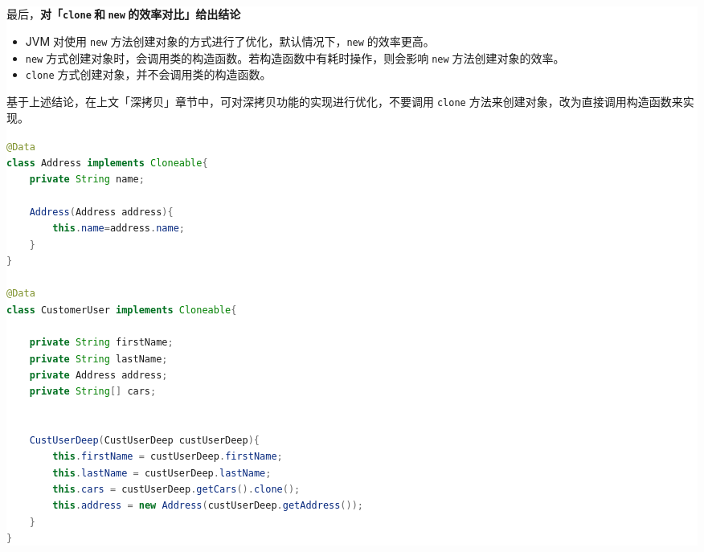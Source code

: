 最后，**对「`clone` 和 `new` 的效率对比」给出结论**
* JVM 对使用 `new` 方法创建对象的方式进行了优化，默认情况下，`new` 的效率更高。
* `new` 方式创建对象时，会调用类的构造函数。若构造函数中有耗时操作，则会影响 `new` 方法创建对象的效率。
* `clone` 方式创建对象，并不会调用类的构造函数。



基于上述结论，在上文「深拷贝」章节中，可对深拷贝功能的实现进行优化，不要调用 `clone` 方法来创建对象，改为直接调用构造函数来实现。



```java
@Data
class Address implements Cloneable{
    private String name;

    Address(Address address){
        this.name=address.name;
    }
}

@Data
class CustomerUser implements Cloneable{
    
    private String firstName;
    private String lastName;
    private Address address;
    private String[] cars;


    CustUserDeep(CustUserDeep custUserDeep){
        this.firstName = custUserDeep.firstName;
        this.lastName = custUserDeep.lastName;
        this.cars = custUserDeep.getCars().clone();
        this.address = new Address(custUserDeep.getAddress());
    }
}
```